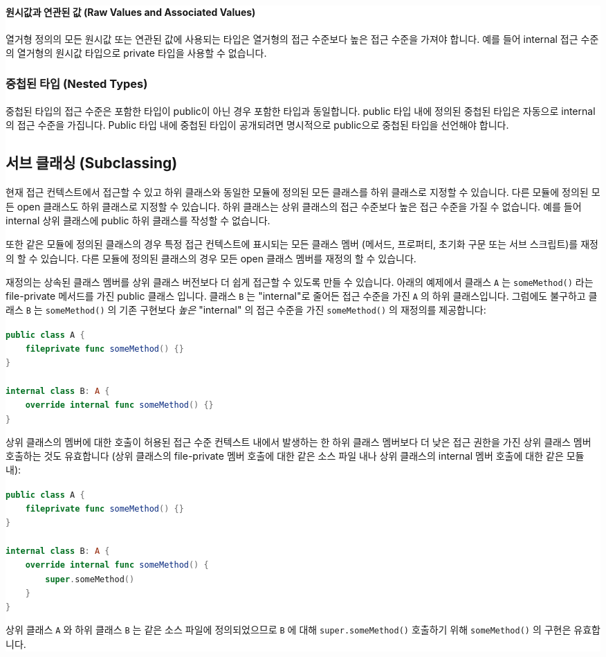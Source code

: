 #### 원시값과 연관된 값 \(Raw Values and Associated Values\)



열거형 정의의 모든 원시값 또는 연관된 값에 사용되는 타입은 열거형의 접근 수준보다 높은 접근 수준을 가져야 합니다. 예를 들어 internal 접근 수준의 열거형의 원시값 타입으로 private 타입을 사용할 수 없습니다.

### 중첩된 타입 \(Nested Types\)



중첩된 타입의 접근 수준은 포함한 타입이 public이 아닌 경우 포함한 타입과 동일합니다. public 타입 내에 정의된 중첩된 타입은 자동으로 internal의 접근 수준을 가집니다. Public 타입 내에 중첩된 타입이 공개되려면 명시적으로 public으로 중첩된 타입을 선언해야 합니다.

## 서브 클래싱 \(Subclassing\)



현재 접근 컨텍스트에서 접근할 수 있고 하위 클래스와 동일한 모듈에 정의된 모든 클래스를 하위 클래스로 지정할 수 있습니다. 다른 모듈에 정의된 모든 open 클래스도 하위 클래스로 지정할 수 있습니다. 하위 클래스는 상위 클래스의 접근 수준보다 높은 접근 수준을 가질 수 없습니다. 예를 들어 internal 상위 클래스에 public 하위 클래스를 작성할 수 없습니다.

또한 같은 모듈에 정의된 클래스의 경우 특정 접근 컨텍스트에 표시되는 모든 클래스 멤버 \(메서드, 프로퍼티, 초기화 구문 또는 서브 스크립트\)를 재정의 할 수 있습니다. 다른 모듈에 정의된 클래스의 경우 모든 open 클래스 멤버를 재정의 할 수 있습니다.

재정의는 상속된 클래스 멤버를 상위 클래스 버전보다 더 쉽게 접근할 수 있도록 만들 수 있습니다. 아래의 예제에서 클래스 `A` 는 `someMethod()` 라는 file-private 메서드를 가진 public 클래스 입니다. 클래스 `B` 는 "internal"로 줄어든 접근 수준을 가진 `A` 의 하위 클래스입니다. 그럼에도 불구하고 클래스 `B` 는 `someMethod()` 의 기존 구현보다 _높은_ "internal" 의 접근 수준을 가진 `someMethod()` 의 재정의를 제공합니다:

```swift
public class A {
    fileprivate func someMethod() {}
}

internal class B: A {
    override internal func someMethod() {}
}
```



상위 클래스의 멤버에 대한 호출이 허용된 접근 수준 컨텍스트 내에서 발생하는 한 하위 클래스 멤버보다 더 낮은 접근 권한을 가진 상위 클래스 멤버 호출하는 것도 유효합니다 \(상위 클래스의 file-private 멤버 호출에 대한 같은 소스 파일 내나 상위 클래스의 internal 멤버 호출에 대한 같은 모듈 내\):

```swift
public class A {
    fileprivate func someMethod() {}
}

internal class B: A {
    override internal func someMethod() {
        super.someMethod()
    }
}
```



상위 클래스 `A` 와 하위 클래스 `B` 는 같은 소스 파일에 정의되었으므로 `B` 에 대해 `super.someMethod()` 호출하기 위해 `someMethod()` 의 구현은 유효합니다.
